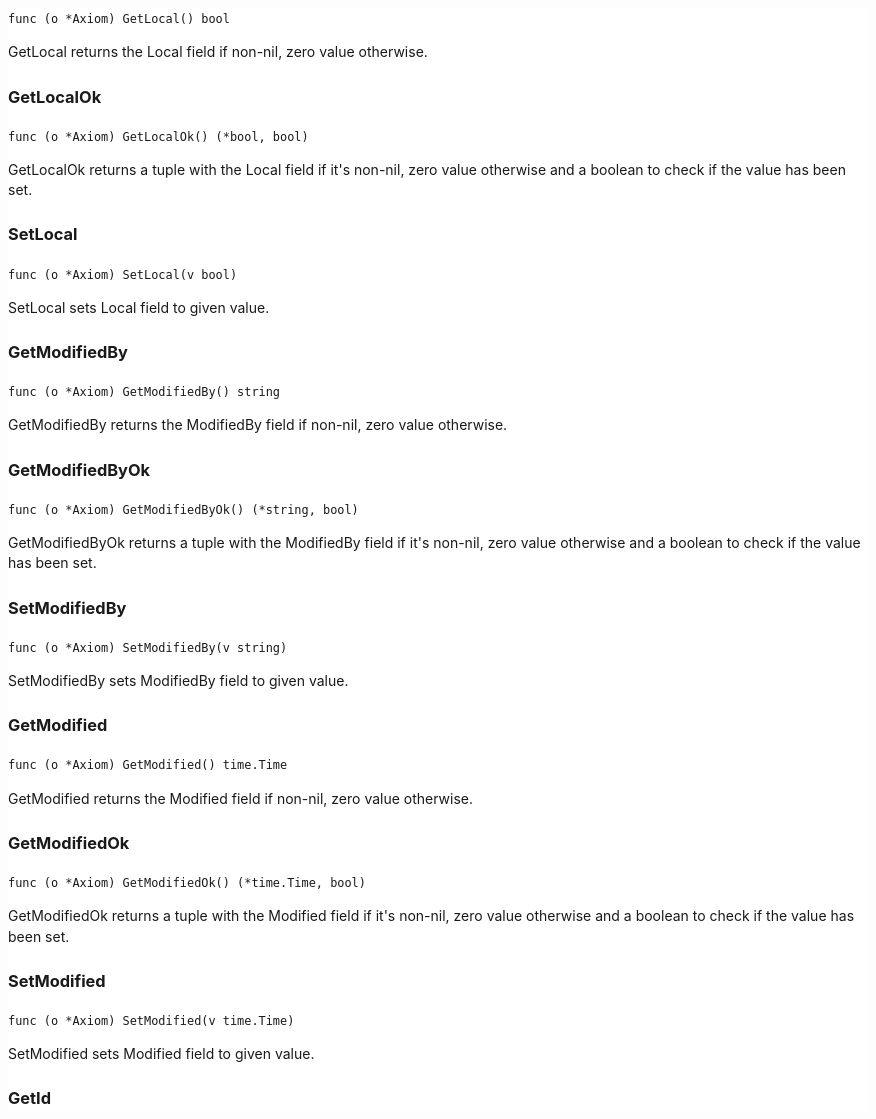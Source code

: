 `func (o *Axiom) GetLocal() bool`

GetLocal returns the Local field if non-nil, zero value otherwise.

### GetLocalOk

`func (o *Axiom) GetLocalOk() (*bool, bool)`

GetLocalOk returns a tuple with the Local field if it's non-nil, zero value otherwise
and a boolean to check if the value has been set.

### SetLocal

`func (o *Axiom) SetLocal(v bool)`

SetLocal sets Local field to given value.


### GetModifiedBy

`func (o *Axiom) GetModifiedBy() string`

GetModifiedBy returns the ModifiedBy field if non-nil, zero value otherwise.

### GetModifiedByOk

`func (o *Axiom) GetModifiedByOk() (*string, bool)`

GetModifiedByOk returns a tuple with the ModifiedBy field if it's non-nil, zero value otherwise
and a boolean to check if the value has been set.

### SetModifiedBy

`func (o *Axiom) SetModifiedBy(v string)`

SetModifiedBy sets ModifiedBy field to given value.


### GetModified

`func (o *Axiom) GetModified() time.Time`

GetModified returns the Modified field if non-nil, zero value otherwise.

### GetModifiedOk

`func (o *Axiom) GetModifiedOk() (*time.Time, bool)`

GetModifiedOk returns a tuple with the Modified field if it's non-nil, zero value otherwise
and a boolean to check if the value has been set.

### SetModified

`func (o *Axiom) SetModified(v time.Time)`

SetModified sets Modified field to given value.


### GetId
